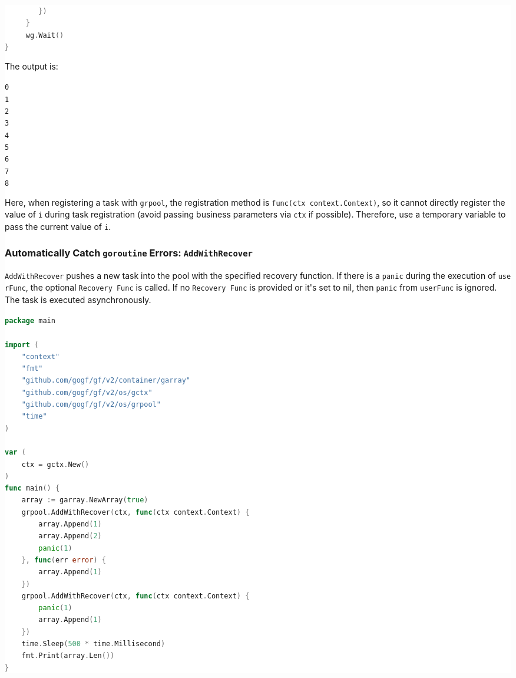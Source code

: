 ```go
        })
     }
     wg.Wait()
}
```

The output is:

```9
0
1
2
3
4
5
6
7
8
```

Here, when registering a task with `grpool`, the registration method is `func(ctx context.Context)`, so it cannot directly register the value of `i` during task registration (avoid passing business parameters via `ctx` if possible). Therefore, use a temporary variable to pass the current value of `i`.

### Automatically Catch `goroutine` Errors: `AddWithRecover`

`AddWithRecover` pushes a new task into the pool with the specified recovery function. If there is a `panic` during the execution of `userFunc`, the optional `Recovery Func` is called. If no `Recovery Func` is provided or it's set to nil, then `panic` from `userFunc` is ignored. The task is executed asynchronously.

```go
package main

import (
    "context"
    "fmt"
    "github.com/gogf/gf/v2/container/garray"
    "github.com/gogf/gf/v2/os/gctx"
    "github.com/gogf/gf/v2/os/grpool"
    "time"
)

var (
    ctx = gctx.New()
)
func main() {
    array := garray.NewArray(true)
    grpool.AddWithRecover(ctx, func(ctx context.Context) {
        array.Append(1)
        array.Append(2)
        panic(1)
    }, func(err error) {
        array.Append(1)
    })
    grpool.AddWithRecover(ctx, func(ctx context.Context) {
        panic(1)
        array.Append(1)
    })
    time.Sleep(500 * time.Millisecond)
    fmt.Print(array.Len())
}
```
